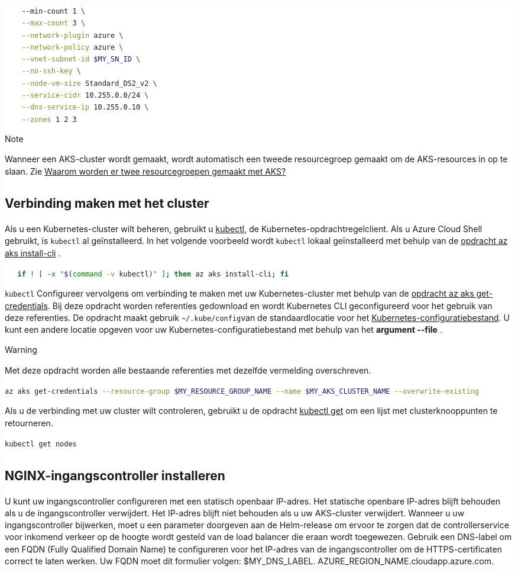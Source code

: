 ```bash
    --min-count 1 \
    --max-count 3 \
    --network-plugin azure \
    --network-policy azure \
    --vnet-subnet-id $MY_SN_ID \
    --no-ssh-key \
    --node-vm-size Standard_DS2_v2 \
    --service-cidr 10.255.0.0/24 \
    --dns-service-ip 10.255.0.10 \
    --zones 1 2 3
```
> [!NOTE]
> Wanneer een AKS-cluster wordt gemaakt, wordt automatisch een tweede resourcegroep gemaakt om de AKS-resources in op te slaan. Zie [Waarom worden er twee resourcegroepen gemaakt met AKS?](../../aks/faq.md#why-are-two-resource-groups-created-with-aks)

## Verbinding maken met het cluster

Als u een Kubernetes-cluster wilt beheren, gebruikt u [kubectl](https://kubernetes.io/docs/reference/kubectl/overview/), de Kubernetes-opdrachtregelclient. Als u Azure Cloud Shell gebruikt, is `kubectl` al geïnstalleerd. In het volgende voorbeeld wordt `kubectl` lokaal geïnstalleerd met behulp van de [opdracht az aks install-cli](/cli/azure/aks#az-aks-install-cli) . 

 ```bash
    if ! [ -x "$(command -v kubectl)" ]; then az aks install-cli; fi
```

`kubectl` Configureer vervolgens om verbinding te maken met uw Kubernetes-cluster met behulp van de [opdracht az aks get-credentials](/cli/azure/aks#az-aks-get-credentials). Bij deze opdracht worden referenties gedownload en wordt Kubernetes CLI geconfigureerd voor het gebruik van deze referenties. De opdracht maakt gebruik `~/.kube/config`van de standaardlocatie voor het [Kubernetes-configuratiebestand](https://kubernetes.io/docs/concepts/configuration/organize-cluster-access-kubeconfig/). U kunt een andere locatie opgeven voor uw Kubernetes-configuratiebestand met behulp van het **argument --file** .

> [!WARNING]
> Met deze opdracht worden alle bestaande referenties met dezelfde vermelding overschreven.

```bash
az aks get-credentials --resource-group $MY_RESOURCE_GROUP_NAME --name $MY_AKS_CLUSTER_NAME --overwrite-existing
```

Als u de verbinding met uw cluster wilt controleren, gebruikt u de opdracht [kubectl get]( https://kubernetes.io/docs/reference/generated/kubectl/kubectl-commands#get) om een lijst met clusterknooppunten te retourneren.

```bash
kubectl get nodes
```

## NGINX-ingangscontroller installeren

U kunt uw ingangscontroller configureren met een statisch openbaar IP-adres. Het statische openbare IP-adres blijft behouden als u de ingangscontroller verwijdert. Het IP-adres blijft niet behouden als u uw AKS-cluster verwijdert.
Wanneer u uw ingangscontroller bijwerken, moet u een parameter doorgeven aan de Helm-release om ervoor te zorgen dat de controllerservice voor inkomend verkeer op de hoogte wordt gesteld van de load balancer die eraan wordt toegewezen. Gebruik een DNS-label om een FQDN (Fully Qualified Domain Name) te configureren voor het IP-adres van de ingangscontroller om de HTTPS-certificaten correct te laten werken. Uw FQDN moet dit formulier volgen: $MY_DNS_LABEL. AZURE_REGION_NAME.cloudapp.azure.com.
